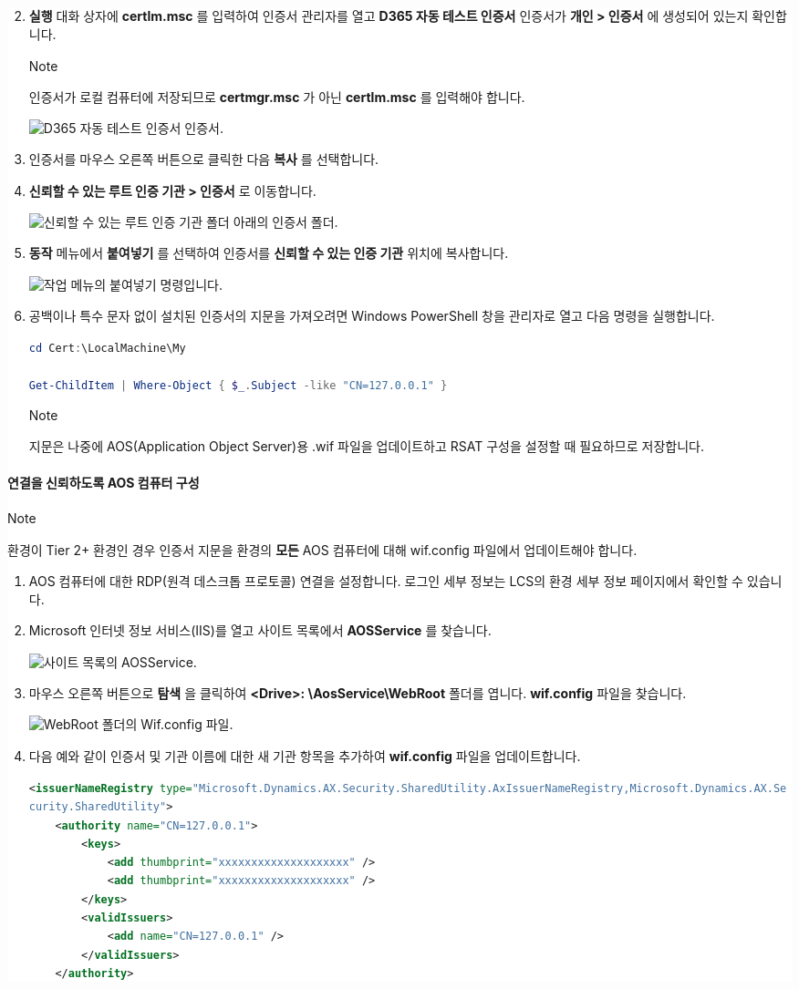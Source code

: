 2. **실행** 대화 상자에 **certlm.msc** 를 입력하여 인증서 관리자를 열고 **D365 자동 테스트 인증서** 인증서가 **개인 \> 인증서** 에 생성되어 있는지 확인합니다.

    > [!NOTE]
    > 인증서가 로컬 컴퓨터에 저장되므로 **certmgr.msc** 가 아닌 **certlm.msc** 를 입력해야 합니다.

    ![D365 자동 테스트 인증서 인증서.](./media/setup_rsa_tool_46.png)

3. 인증서를 마우스 오른쪽 버튼으로 클릭한 다음 **복사** 를 선택합니다.
4. **신뢰할 수 있는 루트 인증 기관 \> 인증서** 로 이동합니다.

    ![신뢰할 수 있는 루트 인증 기관 폴더 아래의 인증서 폴더.](./media/setup_rsa_tool_47.png)

5. **동작** 메뉴에서 **붙여넣기** 를 선택하여 인증서를 **신뢰할 수 있는 인증 기관** 위치에 복사합니다.

    ![작업 메뉴의 붙여넣기 명령입니다.](./media/setup_rsa_tool_48.png)

6. 공백이나 특수 문자 없이 설치된 인증서의 지문을 가져오려면 Windows PowerShell 창을 관리자로 열고 다음 명령을 실행합니다.

    ```powershell
    cd Cert:\LocalMachine\My

    Get-ChildItem | Where-Object { $_.Subject -like "CN=127.0.0.1" }
    ```

    > [!NOTE]
    > 지문은 나중에 AOS(Application Object Server)용 .wif 파일을 업데이트하고 RSAT 구성을 설정할 때 필요하므로 저장합니다.

#### <a name="configure-the-aos-computer-to-trust-the-connection"></a>연결을 신뢰하도록 AOS 컴퓨터 구성

> [!NOTE]
> 환경이 Tier 2+ 환경인 경우 인증서 지문을 환경의 **모든** AOS 컴퓨터에 대해 wif.config 파일에서 업데이트해야 합니다.

1. AOS 컴퓨터에 대한 RDP(원격 데스크톱 프로토콜) 연결을 설정합니다. 로그인 세부 정보는 LCS의 환경 세부 정보 페이지에서 확인할 수 있습니다.
2. Microsoft 인터넷 정보 서비스(IIS)를 열고 사이트 목록에서 **AOSService** 를 찾습니다.

    ![사이트 목록의 AOSService.](./media/setup_rsa_tool_49.png)

3. 마우스 오른쪽 버튼으로 **탐색** 을 클릭하여 **\<Drive\>: \\AosService\\WebRoot** 폴더를 엽니다. **wif.config** 파일을 찾습니다.

    ![WebRoot 폴더의 Wif.config 파일.](./media/setup_rsa_tool_50.png)

4. 다음 예와 같이 인증서 및 기관 이름에 대한 새 기관 항목을 추가하여 **wif.config** 파일을 업데이트합니다.

    ```Xml
    <issuerNameRegistry type="Microsoft.Dynamics.AX.Security.SharedUtility.AxIssuerNameRegistry,Microsoft.Dynamics.AX.Security.SharedUtility">
        <authority name="CN=127.0.0.1">
            <keys>
                <add thumbprint="xxxxxxxxxxxxxxxxxxxx" />
                <add thumbprint="xxxxxxxxxxxxxxxxxxxx" />
            </keys>
            <validIssuers>
                <add name="CN=127.0.0.1" />
            </validIssuers>
        </authority>
    ```
